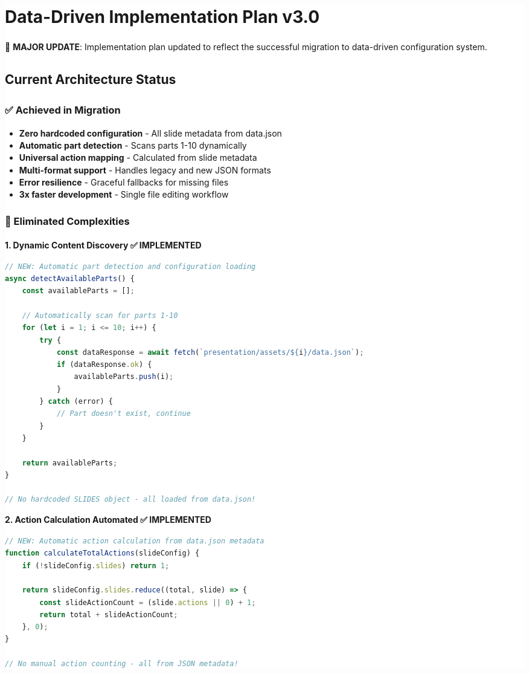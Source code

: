 # Data-Driven Implementation Plan v3.0

🎯 **MAJOR UPDATE**: Implementation plan updated to reflect the successful migration to data-driven configuration system.

## Current Architecture Status

### ✅ Achieved in Migration
- **Zero hardcoded configuration** - All slide metadata from data.json
- **Automatic part detection** - Scans parts 1-10 dynamically
- **Universal action mapping** - Calculated from slide metadata
- **Multi-format support** - Handles legacy and new JSON formats
- **Error resilience** - Graceful fallbacks for missing files
- **3x faster development** - Single file editing workflow

### 🎉 Eliminated Complexities

**1. Dynamic Content Discovery ✅ IMPLEMENTED**
```javascript
// NEW: Automatic part detection and configuration loading
async detectAvailableParts() {
    const availableParts = [];

    // Automatically scan for parts 1-10
    for (let i = 1; i <= 10; i++) {
        try {
            const dataResponse = await fetch(`presentation/assets/${i}/data.json`);
            if (dataResponse.ok) {
                availableParts.push(i);
            }
        } catch (error) {
            // Part doesn't exist, continue
        }
    }

    return availableParts;
}

// No hardcoded SLIDES object - all loaded from data.json!
```

**2. Action Calculation Automated ✅ IMPLEMENTED**
```javascript
// NEW: Automatic action calculation from data.json metadata
function calculateTotalActions(slideConfig) {
    if (!slideConfig.slides) return 1;

    return slideConfig.slides.reduce((total, slide) => {
        const slideActionCount = (slide.actions || 0) + 1;
        return total + slideActionCount;
    }, 0);
}

// No manual action counting - all from JSON metadata!
```
